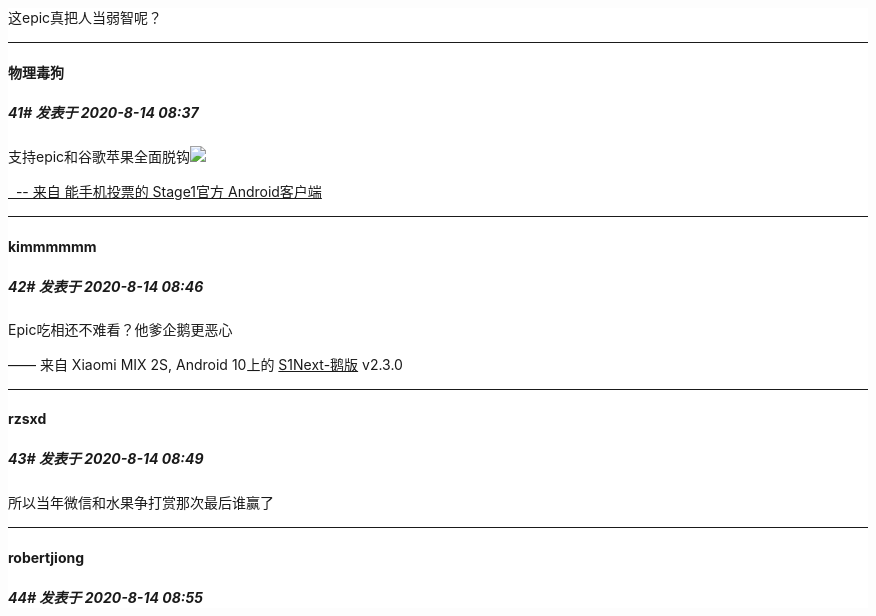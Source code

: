 


这epic真把人当弱智呢？







-----

####  物理毒狗  
##### 41#       发表于 2020-8-14 08:37




支持epic和谷歌苹果全面脱钩<img src="https://static.saraba1st.com/image/smiley/face2017/053.png" referrerpolicy="no-referrer">

[  -- 来自 能手机投票的 Stage1官方 Android客户端](https://www.coolapk.com/apk/140634)







-----

####  kimmmmmm  
##### 42#       发表于 2020-8-14 08:46




Epic吃相还不难看？他爹企鹅更恶心

—— 来自 Xiaomi MIX 2S, Android 10上的 [S1Next-鹅版](https://github.com/ykrank/S1-Next/releases) v2.3.0







-----

####  rzsxd  
##### 43#       发表于 2020-8-14 08:49




所以当年微信和水果争打赏那次最后谁赢了







-----

####  robertjiong  
##### 44#       发表于 2020-8-14 08:55


